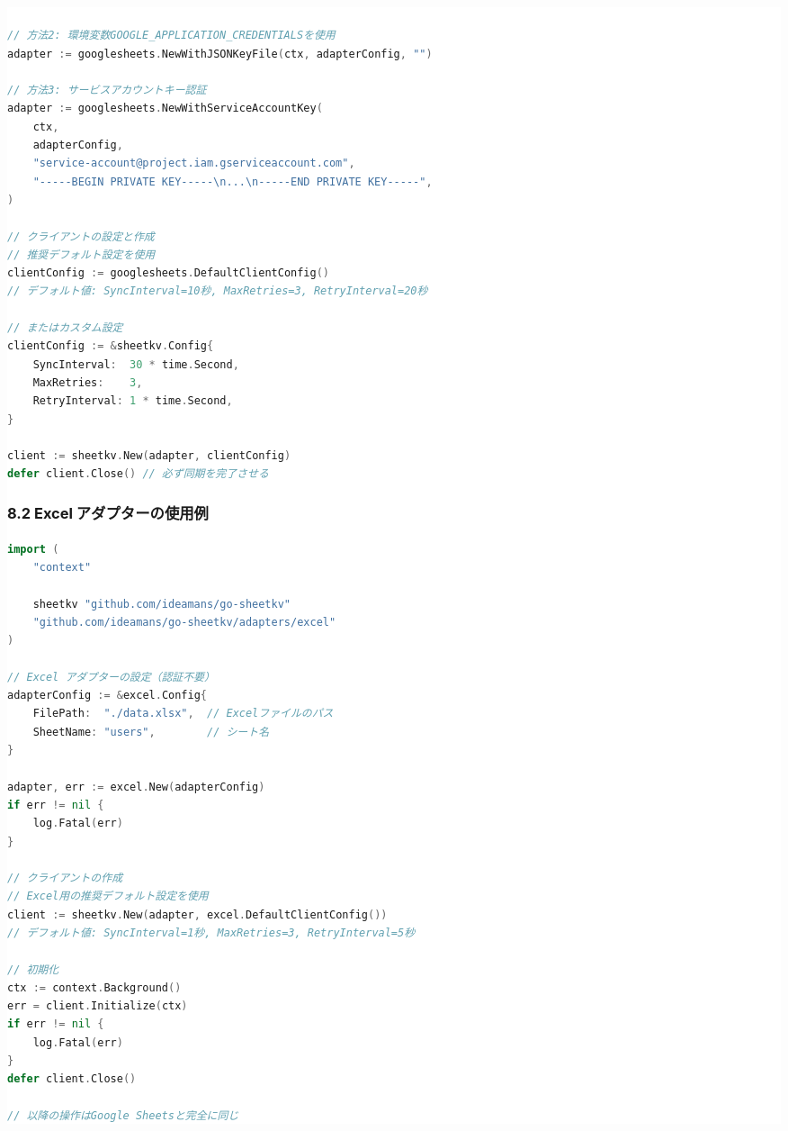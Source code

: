 ```go

// 方法2: 環境変数GOOGLE_APPLICATION_CREDENTIALSを使用
adapter := googlesheets.NewWithJSONKeyFile(ctx, adapterConfig, "")

// 方法3: サービスアカウントキー認証
adapter := googlesheets.NewWithServiceAccountKey(
    ctx,
    adapterConfig,
    "service-account@project.iam.gserviceaccount.com",
    "-----BEGIN PRIVATE KEY-----\n...\n-----END PRIVATE KEY-----",
)

// クライアントの設定と作成
// 推奨デフォルト設定を使用
clientConfig := googlesheets.DefaultClientConfig()
// デフォルト値: SyncInterval=10秒, MaxRetries=3, RetryInterval=20秒

// またはカスタム設定
clientConfig := &sheetkv.Config{
    SyncInterval:  30 * time.Second,
    MaxRetries:    3,
    RetryInterval: 1 * time.Second,
}

client := sheetkv.New(adapter, clientConfig)
defer client.Close() // 必ず同期を完了させる
```

### 8.2 Excel アダプターの使用例

```go
import (
    "context"

    sheetkv "github.com/ideamans/go-sheetkv"
    "github.com/ideamans/go-sheetkv/adapters/excel"
)

// Excel アダプターの設定（認証不要）
adapterConfig := &excel.Config{
    FilePath:  "./data.xlsx",  // Excelファイルのパス
    SheetName: "users",        // シート名
}

adapter, err := excel.New(adapterConfig)
if err != nil {
    log.Fatal(err)
}

// クライアントの作成
// Excel用の推奨デフォルト設定を使用
client := sheetkv.New(adapter, excel.DefaultClientConfig())
// デフォルト値: SyncInterval=1秒, MaxRetries=3, RetryInterval=5秒

// 初期化
ctx := context.Background()
err = client.Initialize(ctx)
if err != nil {
    log.Fatal(err)
}
defer client.Close()

// 以降の操作はGoogle Sheetsと完全に同じ
```